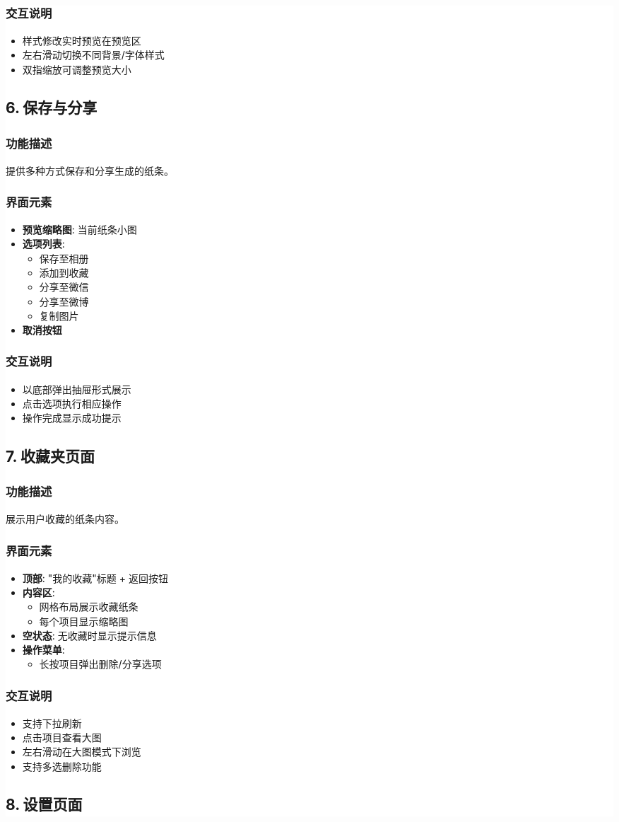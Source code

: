 ### 交互说明
- 样式修改实时预览在预览区
- 左右滑动切换不同背景/字体样式
- 双指缩放可调整预览大小

## 6. 保存与分享

### 功能描述
提供多种方式保存和分享生成的纸条。

### 界面元素
- **预览缩略图**: 当前纸条小图
- **选项列表**:
  - 保存至相册 <i class="fas fa-images"></i>
  - 添加到收藏 <i class="fas fa-heart"></i>
  - 分享至微信 <i class="fab fa-weixin"></i>
  - 分享至微博 <i class="fab fa-weibo"></i>
  - 复制图片 <i class="fas fa-copy"></i>
- **取消按钮**

### 交互说明
- 以底部弹出抽屉形式展示
- 点击选项执行相应操作
- 操作完成显示成功提示

## 7. 收藏夹页面

### 功能描述
展示用户收藏的纸条内容。

### 界面元素
- **顶部**: "我的收藏"标题 + 返回按钮
- **内容区**:
  - 网格布局展示收藏纸条
  - 每个项目显示缩略图
- **空状态**: 无收藏时显示提示信息
- **操作菜单**:
  - 长按项目弹出删除/分享选项

### 交互说明
- 支持下拉刷新
- 点击项目查看大图
- 左右滑动在大图模式下浏览
- 支持多选删除功能

## 8. 设置页面
